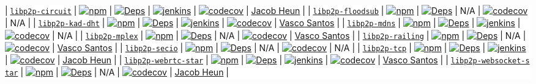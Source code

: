 | [`libp2p-circuit`](//github.com/libp2p/js-libp2p-circuit) | [![npm](https://img.shields.io/npm/v/libp2p-circuit.svg?maxAge=86400&style=flat-square)](//github.com/libp2p/js-libp2p-circuit/releases) | [![Deps](https://david-dm.org/libp2p/js-libp2p-circuit.svg?style=flat-square)](https://david-dm.org/libp2p/js-libp2p-circuit) | [![jenkins](https://ci.ipfs.team/buildStatus/icon?job=libp2p/js-libp2p-circuit/master)](https://ci.ipfs.team/job/libp2p/job/js-libp2p-circuit/job/master/) | [![codecov](https://codecov.io/gh/libp2p/js-libp2p-circuit/branch/master/graph/badge.svg)](https://codecov.io/gh/libp2p/js-libp2p-circuit) | [Jacob Heun](mailto:jacobheun@gmail.com) |
| [`libp2p-floodsub`](//github.com/libp2p/js-libp2p-floodsub) | [![npm](https://img.shields.io/npm/v/libp2p-floodsub.svg?maxAge=86400&style=flat-square)](//github.com/libp2p/js-libp2p-floodsub/releases) | [![Deps](https://david-dm.org/libp2p/js-libp2p-floodsub.svg?style=flat-square)](https://david-dm.org/libp2p/js-libp2p-floodsub) | N/A | [![codecov](https://codecov.io/gh/libp2p/js-libp2p-floodsub/branch/master/graph/badge.svg)](https://codecov.io/gh/libp2p/js-libp2p-floodsub) | N/A |
| [`libp2p-kad-dht`](//github.com/libp2p/js-libp2p-kad-dht) | [![npm](https://img.shields.io/npm/v/libp2p-kad-dht.svg?maxAge=86400&style=flat-square)](//github.com/libp2p/js-libp2p-kad-dht/releases) | [![Deps](https://david-dm.org/libp2p/js-libp2p-kad-dht.svg?style=flat-square)](https://david-dm.org/libp2p/js-libp2p-kad-dht) | [![jenkins](https://ci.ipfs.team/buildStatus/icon?job=libp2p/js-libp2p-kad-dht/master)](https://ci.ipfs.team/job/libp2p/job/js-libp2p-kad-dht/job/master/) | [![codecov](https://codecov.io/gh/libp2p/js-libp2p-kad-dht/branch/master/graph/badge.svg)](https://codecov.io/gh/libp2p/js-libp2p-kad-dht) | [Vasco Santos](mailto:vasco.santos@moxy.studio) |
| [`libp2p-mdns`](//github.com/libp2p/js-libp2p-mdns) | [![npm](https://img.shields.io/npm/v/libp2p-mdns.svg?maxAge=86400&style=flat-square)](//github.com/libp2p/js-libp2p-mdns/releases) | [![Deps](https://david-dm.org/libp2p/js-libp2p-mdns.svg?style=flat-square)](https://david-dm.org/libp2p/js-libp2p-mdns) | [![jenkins](https://ci.ipfs.team/buildStatus/icon?job=libp2p/js-libp2p-mdns/master)](https://ci.ipfs.team/job/libp2p/job/js-libp2p-mdns/job/master/) | [![codecov](https://codecov.io/gh/libp2p/js-libp2p-mdns/branch/master/graph/badge.svg)](https://codecov.io/gh/libp2p/js-libp2p-mdns) | N/A |
| [`libp2p-mplex`](//github.com/libp2p/js-libp2p-mplex) | [![npm](https://img.shields.io/npm/v/libp2p-mplex.svg?maxAge=86400&style=flat-square)](//github.com/libp2p/js-libp2p-mplex/releases) | [![Deps](https://david-dm.org/libp2p/js-libp2p-mplex.svg?style=flat-square)](https://david-dm.org/libp2p/js-libp2p-mplex) | N/A | [![codecov](https://codecov.io/gh/libp2p/js-libp2p-mplex/branch/master/graph/badge.svg)](https://codecov.io/gh/libp2p/js-libp2p-mplex) | [Vasco Santos](mailto:vasco.santos@moxy.studio) |
| [`libp2p-railing`](//github.com/libp2p/js-libp2p-railing) | [![npm](https://img.shields.io/npm/v/libp2p-railing.svg?maxAge=86400&style=flat-square)](//github.com/libp2p/js-libp2p-railing/releases) | [![Deps](https://david-dm.org/libp2p/js-libp2p-railing.svg?style=flat-square)](https://david-dm.org/libp2p/js-libp2p-railing) | N/A | [![codecov](https://codecov.io/gh/libp2p/js-libp2p-railing/branch/master/graph/badge.svg)](https://codecov.io/gh/libp2p/js-libp2p-railing) | [Vasco Santos](mailto:vasco.santos@moxy.studio) |
| [`libp2p-secio`](//github.com/libp2p/js-libp2p-secio) | [![npm](https://img.shields.io/npm/v/libp2p-secio.svg?maxAge=86400&style=flat-square)](//github.com/libp2p/js-libp2p-secio/releases) | [![Deps](https://david-dm.org/libp2p/js-libp2p-secio.svg?style=flat-square)](https://david-dm.org/libp2p/js-libp2p-secio) | N/A | [![codecov](https://codecov.io/gh/libp2p/js-libp2p-secio/branch/master/graph/badge.svg)](https://codecov.io/gh/libp2p/js-libp2p-secio) | N/A |
| [`libp2p-tcp`](//github.com/libp2p/js-libp2p-tcp) | [![npm](https://img.shields.io/npm/v/libp2p-tcp.svg?maxAge=86400&style=flat-square)](//github.com/libp2p/js-libp2p-tcp/releases) | [![Deps](https://david-dm.org/libp2p/js-libp2p-tcp.svg?style=flat-square)](https://david-dm.org/libp2p/js-libp2p-tcp) | [![jenkins](https://ci.ipfs.team/buildStatus/icon?job=libp2p/js-libp2p-tcp/master)](https://ci.ipfs.team/job/libp2p/job/js-libp2p-tcp/job/master/) | [![codecov](https://codecov.io/gh/libp2p/js-libp2p-tcp/branch/master/graph/badge.svg)](https://codecov.io/gh/libp2p/js-libp2p-tcp) | [Jacob Heun](mailto:jacobheun@gmail.com) |
| [`libp2p-webrtc-star`](//github.com/libp2p/js-libp2p-webrtc-star) | [![npm](https://img.shields.io/npm/v/libp2p-webrtc-star.svg?maxAge=86400&style=flat-square)](//github.com/libp2p/js-libp2p-webrtc-star/releases) | [![Deps](https://david-dm.org/libp2p/js-libp2p-webrtc-star.svg?style=flat-square)](https://david-dm.org/libp2p/js-libp2p-webrtc-star) | [![jenkins](https://ci.ipfs.team/buildStatus/icon?job=libp2p/js-libp2p-webrtc-star/master)](https://ci.ipfs.team/job/libp2p/job/js-libp2p-webrtc-star/job/master/) | [![codecov](https://codecov.io/gh/libp2p/js-libp2p-webrtc-star/branch/master/graph/badge.svg)](https://codecov.io/gh/libp2p/js-libp2p-webrtc-star) | [Vasco Santos](mailto:vasco.santos@moxy.studio) |
| [`libp2p-websocket-star`](//github.com/libp2p/js-libp2p-websocket-star) | [![npm](https://img.shields.io/npm/v/libp2p-websocket-star.svg?maxAge=86400&style=flat-square)](//github.com/libp2p/js-libp2p-websocket-star/releases) | [![Deps](https://david-dm.org/libp2p/js-libp2p-websocket-star.svg?style=flat-square)](https://david-dm.org/libp2p/js-libp2p-websocket-star) | N/A | [![codecov](https://codecov.io/gh/libp2p/js-libp2p-websocket-star/branch/master/graph/badge.svg)](https://codecov.io/gh/libp2p/js-libp2p-websocket-star) | [Jacob Heun](mailto:jacobheun@gmail.com) |